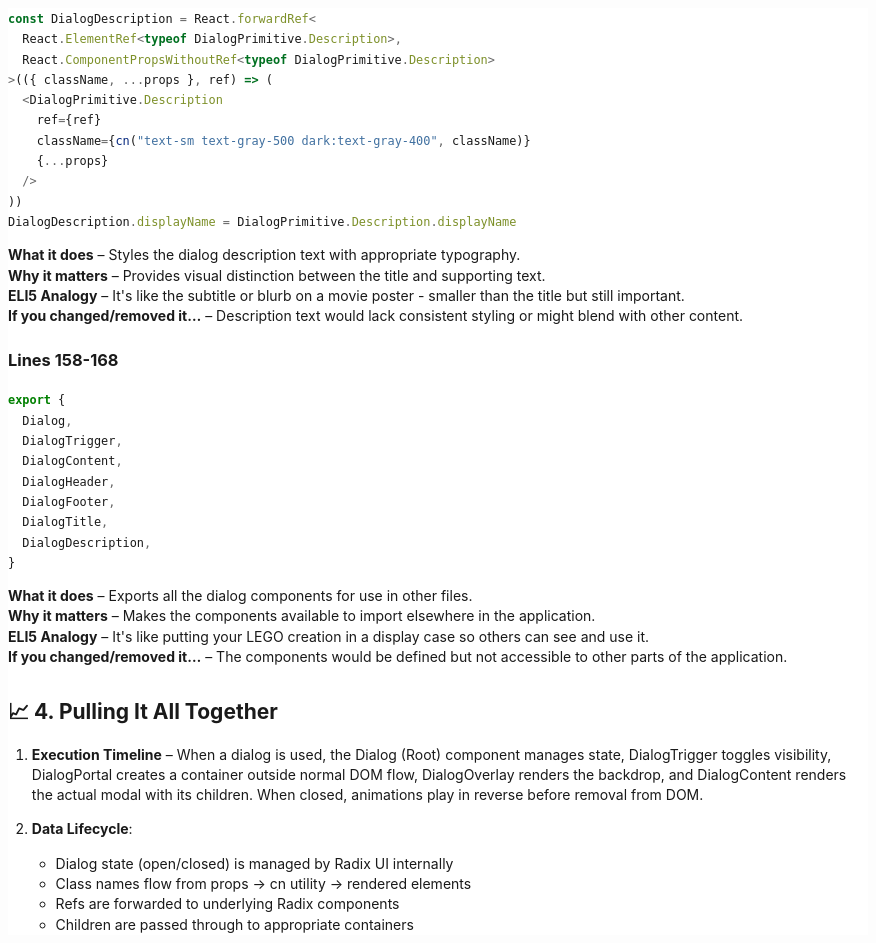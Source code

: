 ```typescript
const DialogDescription = React.forwardRef<
  React.ElementRef<typeof DialogPrimitive.Description>,
  React.ComponentPropsWithoutRef<typeof DialogPrimitive.Description>
>(({ className, ...props }, ref) => (
  <DialogPrimitive.Description
    ref={ref}
    className={cn("text-sm text-gray-500 dark:text-gray-400", className)}
    {...props}
  />
))
DialogDescription.displayName = DialogPrimitive.Description.displayName
```

**What it does** – Styles the dialog description text with appropriate typography.  
**Why it matters** – Provides visual distinction between the title and supporting text.  
**ELI5 Analogy** – It's like the subtitle or blurb on a movie poster - smaller than the title but still important.  
**If you changed/removed it…** – Description text would lack consistent styling or might blend with other content.

### Lines 158-168

```typescript
export {
  Dialog,
  DialogTrigger,
  DialogContent,
  DialogHeader,
  DialogFooter,
  DialogTitle,
  DialogDescription,
}
```

**What it does** – Exports all the dialog components for use in other files.  
**Why it matters** – Makes the components available to import elsewhere in the application.  
**ELI5 Analogy** – It's like putting your LEGO creation in a display case so others can see and use it.  
**If you changed/removed it…** – The components would be defined but not accessible to other parts of the application.

## 📈 4. Pulling It All Together

1. **Execution Timeline** – When a dialog is used, the Dialog (Root) component manages state, DialogTrigger toggles visibility, DialogPortal creates a container outside normal DOM flow, DialogOverlay renders the backdrop, and DialogContent renders the actual modal with its children. When closed, animations play in reverse before removal from DOM.
    
2. **Data Lifecycle**:
   - Dialog state (open/closed) is managed by Radix UI internally
   - Class names flow from props → cn utility → rendered elements
   - Refs are forwarded to underlying Radix components
   - Children are passed through to appropriate containers
    